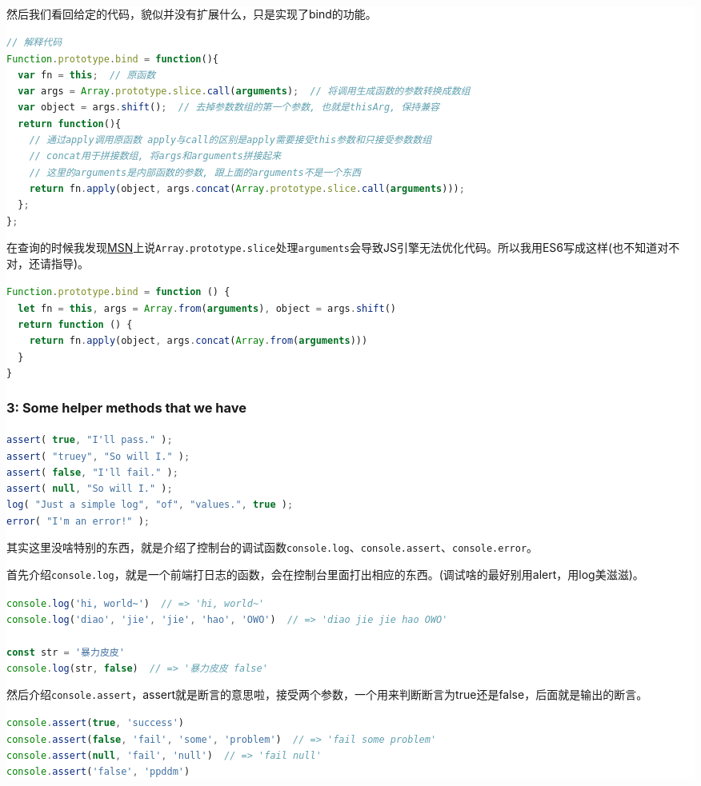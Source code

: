 然后我们看回给定的代码，貌似并没有扩展什么，只是实现了bind的功能。

```javascript
// 解释代码
Function.prototype.bind = function(){ 
  var fn = this;  // 原函数
  var args = Array.prototype.slice.call(arguments);  // 将调用生成函数的参数转换成数组
  var object = args.shift();  // 去掉参数数组的第一个参数, 也就是thisArg, 保持兼容
  return function(){ 
    // 通过apply调用原函数 apply与call的区别是apply需要接受this参数和只接受参数数组
    // concat用于拼接数组, 将args和arguments拼接起来
    // 这里的arguments是内部函数的参数, 跟上面的arguments不是一个东西
    return fn.apply(object, args.concat(Array.prototype.slice.call(arguments)));
  }; 
};
```

在查询的时候我发现[MSN](https://developer.mozilla.org/zh-CN/docs/Web/JavaScript/Reference/Functions/arguments)上说`Array.prototype.slice`处理`arguments`会导致JS引擎无法优化代码。所以我用ES6写成这样(也不知道对不对，还请指导)。

```javascript
Function.prototype.bind = function () {
  let fn = this, args = Array.from(arguments), object = args.shift()
  return function () {
    return fn.apply(object, args.concat(Array.from(arguments)))
  }
}
```

### 3: Some helper methods that we have

```javascript
assert( true, "I'll pass." ); 
assert( "truey", "So will I." ); 
assert( false, "I'll fail." ); 
assert( null, "So will I." ); 
log( "Just a simple log", "of", "values.", true ); 
error( "I'm an error!" );
```

其实这里没啥特别的东西，就是介绍了控制台的调试函数`console.log`、`console.assert`、`console.error`。

首先介绍`console.log`，就是一个前端打日志的函数，会在控制台里面打出相应的东西。(调试啥的最好别用alert，用log美滋滋)。

```javascript
console.log('hi, world~')  // => 'hi, world~'
console.log('diao', 'jie', 'jie', 'hao', 'OWO')  // => 'diao jie jie hao OWO'

const str = '暴力皮皮'
console.log(str, false)  // => '暴力皮皮 false'
```

然后介绍`console.assert`，assert就是断言的意思啦，接受两个参数，一个用来判断断言为true还是false，后面就是输出的断言。

```javascript
console.assert(true, 'success')
console.assert(false, 'fail', 'some', 'problem')  // => 'fail some problem'
console.assert(null, 'fail', 'null')  // => 'fail null'
console.assert('false', 'ppddm')
```
